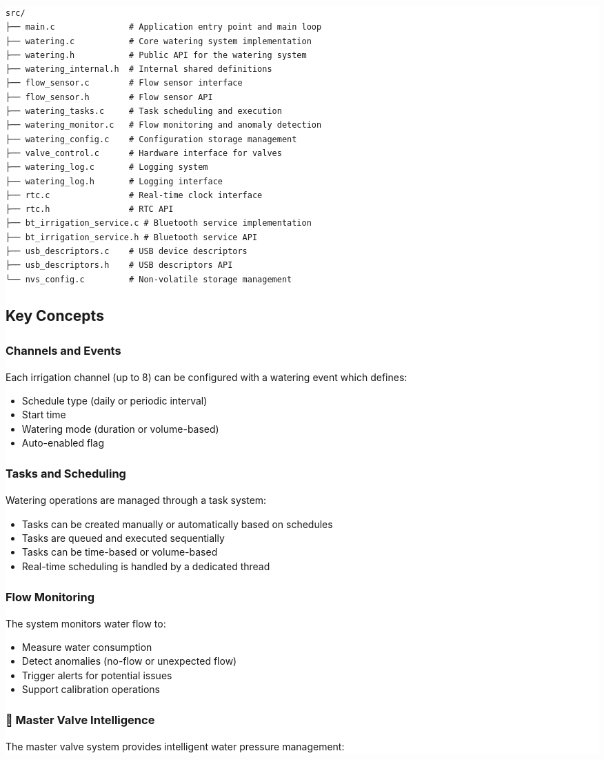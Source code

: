 ```
src/
├── main.c               # Application entry point and main loop
├── watering.c           # Core watering system implementation
├── watering.h           # Public API for the watering system
├── watering_internal.h  # Internal shared definitions
├── flow_sensor.c        # Flow sensor interface
├── flow_sensor.h        # Flow sensor API
├── watering_tasks.c     # Task scheduling and execution
├── watering_monitor.c   # Flow monitoring and anomaly detection
├── watering_config.c    # Configuration storage management
├── valve_control.c      # Hardware interface for valves
├── watering_log.c       # Logging system
├── watering_log.h       # Logging interface
├── rtc.c                # Real-time clock interface
├── rtc.h                # RTC API
├── bt_irrigation_service.c # Bluetooth service implementation
├── bt_irrigation_service.h # Bluetooth service API
├── usb_descriptors.c    # USB device descriptors
├── usb_descriptors.h    # USB descriptors API
└── nvs_config.c         # Non-volatile storage management
```

## Key Concepts

### Channels and Events

Each irrigation channel (up to 8) can be configured with a watering event which defines:
- Schedule type (daily or periodic interval)
- Start time
- Watering mode (duration or volume-based)
- Auto-enabled flag

### Tasks and Scheduling

Watering operations are managed through a task system:
- Tasks can be created manually or automatically based on schedules
- Tasks are queued and executed sequentially
- Tasks can be time-based or volume-based
- Real-time scheduling is handled by a dedicated thread

### Flow Monitoring

The system monitors water flow to:
- Measure water consumption
- Detect anomalies (no-flow or unexpected flow)
- Trigger alerts for potential issues
- Support calibration operations

### 🚀 Master Valve Intelligence

The master valve system provides intelligent water pressure management:
